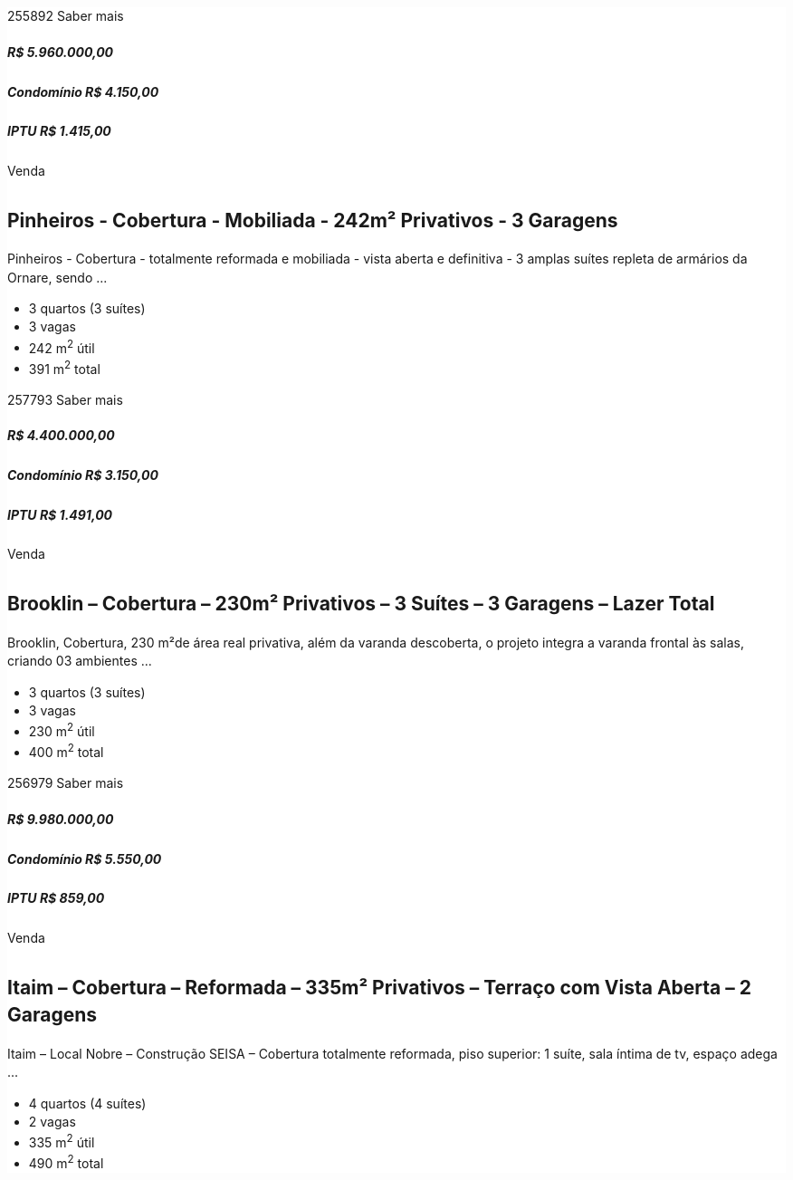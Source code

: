 
255892
Saber mais
##### R$ 5.960.000,00
##### Condomínio R$ 4.150,00
##### IPTU R$ 1.415,00
Venda
##  Pinheiros - Cobertura - Mobiliada - 242m² Privativos - 3 Garagens 
Pinheiros - Cobertura - totalmente reformada e mobiliada - vista aberta e definitiva - 3 amplas suítes repleta de armários da Ornare, sendo ... 
  * 3 quartos (3 suítes) 
  * 3 vagas
  * 242 m<sup>2</sup> útil
  * 391 m<sup>2</sup> total


257793
Saber mais
##### R$ 4.400.000,00
##### Condomínio R$ 3.150,00
##### IPTU R$ 1.491,00
Venda
##  Brooklin – Cobertura – 230m² Privativos – 3 Suítes – 3 Garagens – Lazer Total 
Brooklin, Cobertura, 230 m²de área real privativa, além da varanda descoberta, o projeto integra a varanda frontal às salas, criando 03 ambientes ... 
  * 3 quartos (3 suítes) 
  * 3 vagas
  * 230 m<sup>2</sup> útil
  * 400 m<sup>2</sup> total


256979
Saber mais
##### R$ 9.980.000,00
##### Condomínio R$ 5.550,00
##### IPTU R$ 859,00
Venda
##  Itaim – Cobertura – Reformada – 335m² Privativos – Terraço com Vista Aberta – 2 Garagens 
Itaim – Local Nobre – Construção SEISA – Cobertura totalmente reformada, piso superior: 1 suíte, sala íntima de tv, espaço adega ... 
  * 4 quartos (4 suítes) 
  * 2 vagas
  * 335 m<sup>2</sup> útil
  * 490 m<sup>2</sup> total
